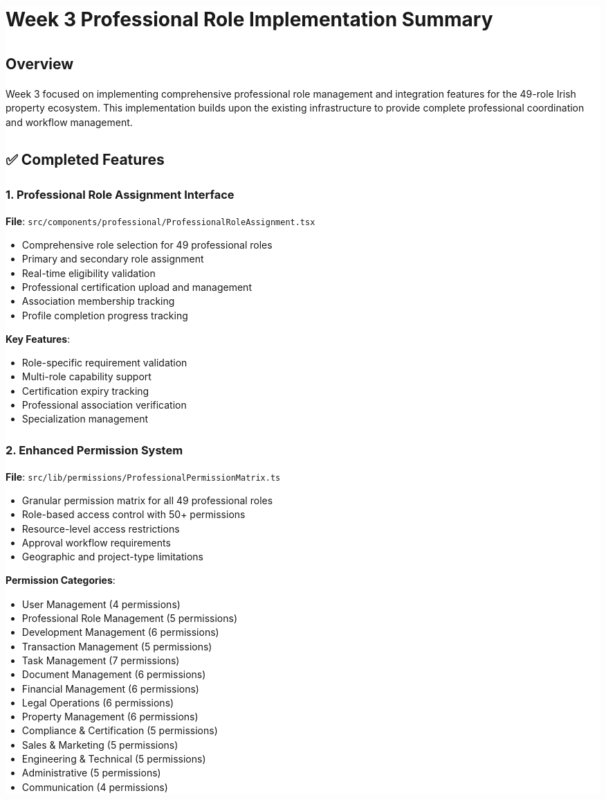 # Week 3 Professional Role Implementation Summary

## Overview
Week 3 focused on implementing comprehensive professional role management and integration features for the 49-role Irish property ecosystem. This implementation builds upon the existing infrastructure to provide complete professional coordination and workflow management.

## ✅ Completed Features

### 1. Professional Role Assignment Interface
**File**: `src/components/professional/ProfessionalRoleAssignment.tsx`
- Comprehensive role selection for 49 professional roles
- Primary and secondary role assignment
- Real-time eligibility validation
- Professional certification upload and management
- Association membership tracking
- Profile completion progress tracking

**Key Features**:
- Role-specific requirement validation
- Multi-role capability support
- Certification expiry tracking
- Professional association verification
- Specialization management

### 2. Enhanced Permission System
**File**: `src/lib/permissions/ProfessionalPermissionMatrix.ts`
- Granular permission matrix for all 49 professional roles
- Role-based access control with 50+ permissions
- Resource-level access restrictions
- Approval workflow requirements
- Geographic and project-type limitations

**Permission Categories**:
- User Management (4 permissions)
- Professional Role Management (5 permissions)
- Development Management (6 permissions)
- Transaction Management (5 permissions)
- Task Management (7 permissions)
- Document Management (6 permissions)
- Financial Management (6 permissions)
- Legal Operations (6 permissions)
- Property Management (6 permissions)
- Compliance & Certification (5 permissions)
- Sales & Marketing (5 permissions)
- Engineering & Technical (5 permissions)
- Administrative (5 permissions)
- Communication (4 permissions)
